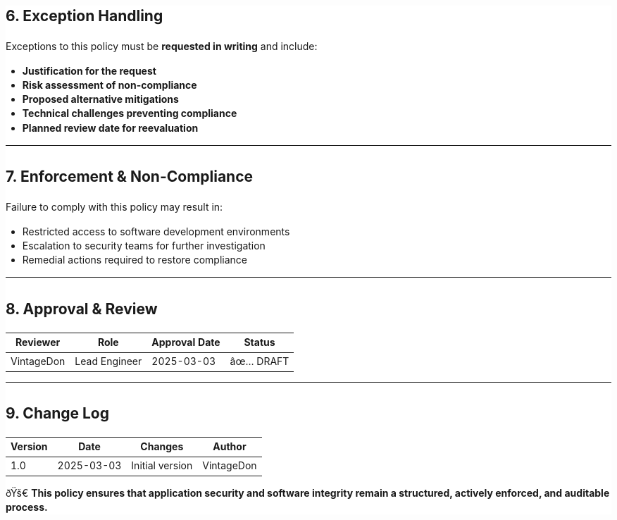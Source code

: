 
## **6. Exception Handling**  

Exceptions to this policy must be **requested in writing** and include:  

- **Justification for the request**  
- **Risk assessment of non-compliance**  
- **Proposed alternative mitigations**  
- **Technical challenges preventing compliance**  
- **Planned review date for reevaluation**  

---

## **7. Enforcement & Non-Compliance**  

Failure to comply with this policy may result in:  

- Restricted access to software development environments  
- Escalation to security teams for further investigation  
- Remedial actions required to restore compliance  

---

## **8. Approval & Review**  

| **Reviewer** | **Role** | **Approval Date** | **Status** |
|-------------|---------|------------------|------------|
| VintageDon | Lead Engineer | 2025-03-03 | âœ… DRAFT |  

---

## **9. Change Log**  

| **Version** | **Date** | **Changes** | **Author** |
|------------|---------|-------------|------------|
| 1.0 | 2025-03-03 | Initial version | VintageDon |

ðŸš€ **This policy ensures that application security and software integrity remain a structured, actively enforced, and auditable process.**

